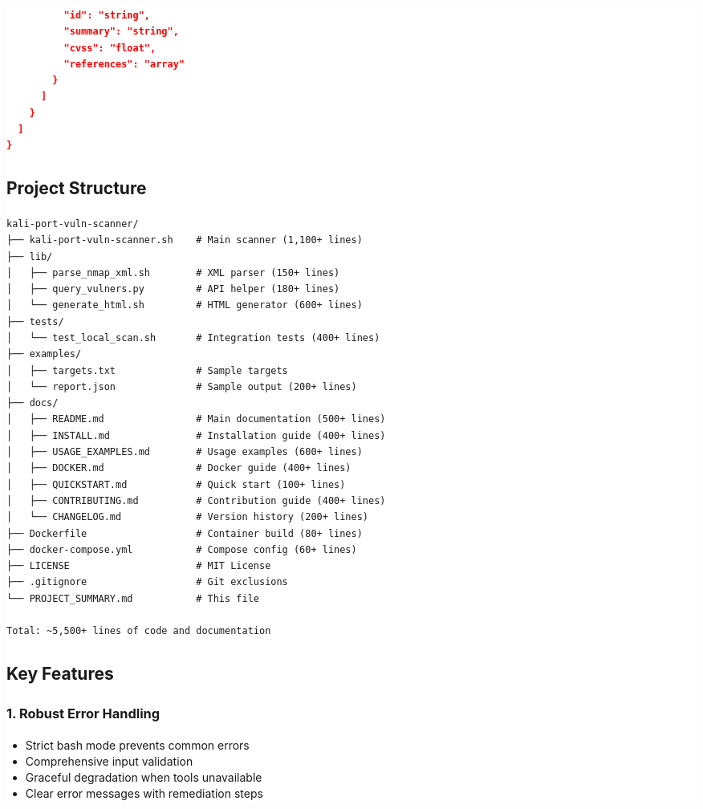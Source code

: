```json
          "id": "string",
          "summary": "string",
          "cvss": "float",
          "references": "array"
        }
      ]
    }
  ]
}
```

## Project Structure

```
kali-port-vuln-scanner/
├── kali-port-vuln-scanner.sh    # Main scanner (1,100+ lines)
├── lib/
│   ├── parse_nmap_xml.sh        # XML parser (150+ lines)
│   ├── query_vulners.py         # API helper (180+ lines)
│   └── generate_html.sh         # HTML generator (600+ lines)
├── tests/
│   └── test_local_scan.sh       # Integration tests (400+ lines)
├── examples/
│   ├── targets.txt              # Sample targets
│   └── report.json              # Sample output (200+ lines)
├── docs/
│   ├── README.md                # Main documentation (500+ lines)
│   ├── INSTALL.md               # Installation guide (400+ lines)
│   ├── USAGE_EXAMPLES.md        # Usage examples (600+ lines)
│   ├── DOCKER.md                # Docker guide (400+ lines)
│   ├── QUICKSTART.md            # Quick start (100+ lines)
│   ├── CONTRIBUTING.md          # Contribution guide (400+ lines)
│   └── CHANGELOG.md             # Version history (200+ lines)
├── Dockerfile                   # Container build (80+ lines)
├── docker-compose.yml           # Compose config (60+ lines)
├── LICENSE                      # MIT License
├── .gitignore                   # Git exclusions
└── PROJECT_SUMMARY.md           # This file

Total: ~5,500+ lines of code and documentation
```

## Key Features

### 1. Robust Error Handling
- Strict bash mode prevents common errors
- Comprehensive input validation
- Graceful degradation when tools unavailable
- Clear error messages with remediation steps
